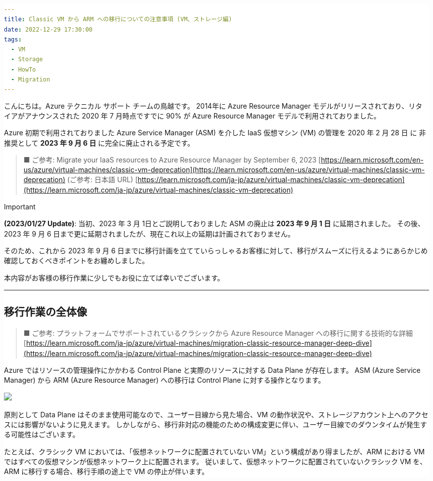 ```yaml
---
title: Classic VM から ARM への移行についての注意事項 (VM、ストレージ編)
date: 2022-12-29 17:30:00
tags:
  - VM
  - Storage
  - HowTo
  - Migration
---
```


こんにちは。Azure テクニカル サポート チームの鳥越です。
2014年に Azure Resource Manager モデルがリリースされており、リタイアがアナウンスされた 2020 年 7 月時点ですでに 90% が Azure Resource Manager モデルで利用されておりました。

Azure 初期で利用されておりました Azure Service Manager (ASM) を介した IaaS 仮想マシン (VM) の管理を 2020 年 2 月 28 日 に 非推奨として **2023 年 9 月 6 日** に完全に廃止される予定です。

> ■ ご参考: Migrate your IaaS resources to Azure Resource Manager by September 6, 2023
> [https://learn.microsoft.com/en-us/azure/virtual-machines/classic-vm-deprecation](https://learn.microsoft.com/en-us/azure/virtual-machines/classic-vm-deprecation)
> (ご参考: 日本語 URL)
> [https://learn.microsoft.com/ja-jp/azure/virtual-machines/classic-vm-deprecation](https://learn.microsoft.com/ja-jp/azure/virtual-machines/classic-vm-deprecation)

> [!IMPORTANT]
> **(2023/01/27 Update)**: 当初、2023 年 3 月 1日とご説明しておりました ASM の廃止は **2023 年 9 月 1 日** に延期されました。
> その後、2023 年 9 月 6 日まで更に延期されましたが、現在これ以上の延期は計画されておりません。

そのため、これから 2023 年 9 月 6 日までに移行計画を立てていらっしゃるお客様に対して、移行がスムーズに行えるようにあらかじめ確認しておくべきポイントをお纏めしました。

本内容がお客様の移行作業に少しでもお役に立てば幸いでございます。



---

## 移行作業の全体像

> ■ ご参考: プラットフォームでサポートされているクラシックから Azure Resource Manager への移行に関する技術的な詳細
> [https://learn.microsoft.com/ja-jp/azure/virtual-machines/migration-classic-resource-manager-deep-dive](https://learn.microsoft.com/ja-jp/azure/virtual-machines/migration-classic-resource-manager-deep-dive)

Azure ではリソースの管理操作にかかわる Control Plane と実際のリソースに対する Data Plane が存在します。
ASM (Azure Service Manager) から ARM (Azure Resource Manager) への移行は Control Plane に対する操作となります。

![](./migrate_classic_vm_and_storage/image1.png)

原則として Data Plane はそのまま使用可能なので、ユーザー目線から見た場合、VM の動作状況や、ストレージアカウント上へのアクセスには影響がないように見えます。
しかしながら、移行非対応の機能のための構成変更に伴い、ユーザー目線でのダウンタイムが発生する可能性はございます。

たとえば、クラシック VM においては、「仮想ネットワークに配置されていない VM」という構成があり得ましたが、ARM における VM ではすべての仮想マシンが仮想ネットワーク上に配置されます。
従いまして、仮想ネットワークに配置されていないクラシック VM を、ARM に移行する場合、移行手順の途上で VM の停止が伴います。
